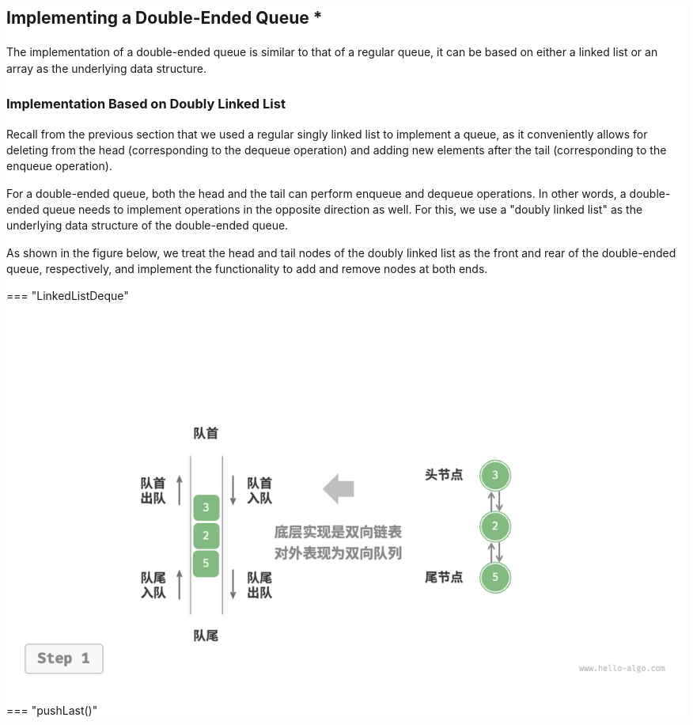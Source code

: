 ## Implementing a Double-Ended Queue *

The implementation of a double-ended queue is similar to that of a regular queue, it can be based on either a linked list or an array as the underlying data structure.

### Implementation Based on Doubly Linked List

Recall from the previous section that we used a regular singly linked list to implement a queue, as it conveniently allows for deleting from the head (corresponding to the dequeue operation) and adding new elements after the tail (corresponding to the enqueue operation).

For a double-ended queue, both the head and the tail can perform enqueue and dequeue operations. In other words, a double-ended queue needs to implement operations in the opposite direction as well. For this, we use a "doubly linked list" as the underlying data structure of the double-ended queue.

As shown in the figure below, we treat the head and tail nodes of the doubly linked list as the front and rear of the double-ended queue, respectively, and implement the functionality to add and remove nodes at both ends.

=== "LinkedListDeque"
    ![Implementing Double-Ended Queue with Doubly Linked List for Enqueue and Dequeue Operations](deque.assets/linkedlist_deque.png)

=== "pushLast()"